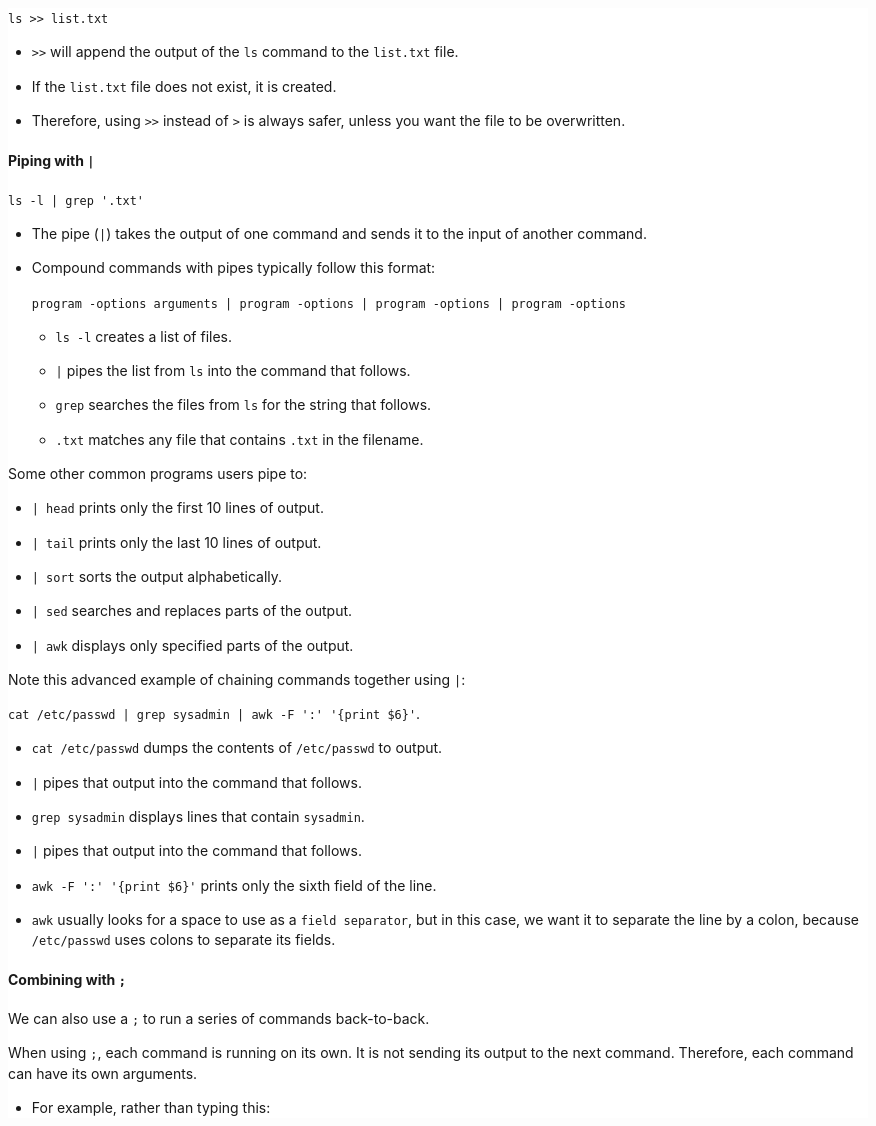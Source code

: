`ls >> list.txt`

- `>>` will append the output of the `ls` command to the `list.txt` file.

- If the `list.txt` file does not exist, it is created.

- Therefore, using `>>` instead of `>` is always safer, unless you want the file to be overwritten.

#### Piping with `|`

`ls -l | grep '.txt'`

- The pipe (` | `) takes the output of one command and sends it to the input of another command.

- Compound commands with pipes typically follow this format:

  `program -options arguments | program -options | program -options | program -options`

    - `ls -l` creates a list of files.

    - `|` pipes the list from `ls` into the command that follows.

    - `grep` searches the files from `ls` for the string that follows.

    - `.txt` matches any file that contains `.txt` in the filename.

Some other common programs users pipe to:

- `| head` prints only the first 10 lines of output.

- `| tail` prints only the last 10 lines of output.

- `| sort` sorts the output alphabetically.

- `| sed`  searches and replaces parts of the output.

- `| awk`  displays only specified parts of the output.

Note this advanced example of chaining commands together using `|`:

 `cat /etc/passwd | grep sysadmin | awk -F ':' '{print $6}'`.

  - `cat /etc/passwd` dumps the contents of `/etc/passwd` to output.

  - `|` pipes that output into the command that follows.

  - `grep sysadmin` displays lines that contain `sysadmin`.

  - `|` pipes that output into the command that follows.

  - `awk -F ':' '{print $6}'` prints only the sixth field of the line.

  - `awk` usually looks for a space to use as a `field separator`, but in this case, we want it to separate the line by a colon, because `/etc/passwd` uses colons to separate its fields.

#### Combining with `;`

We can also use a `;` to run a series of commands back-to-back.

When using `;`, each command is running on its own. It is not sending its output to the next command. Therefore, each command can have its own arguments.

- For example, rather than typing this:
